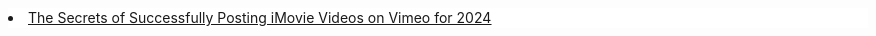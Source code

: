 <li><a href="https://vimeo-videos.techidaily.com/the-secrets-of-successfully-posting-imovie-videos-on-vimeo-for-2024/"><u>The Secrets of Successfully Posting iMovie Videos on Vimeo for 2024</u></a></li>
</ul></div>
